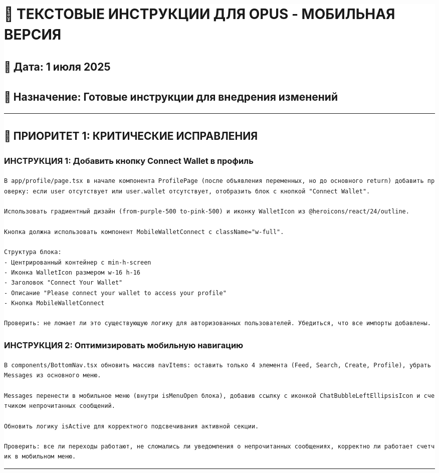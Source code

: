 # 📱 ТЕКСТОВЫЕ ИНСТРУКЦИИ ДЛЯ OPUS - МОБИЛЬНАЯ ВЕРСИЯ

## 📅 Дата: 1 июля 2025
## 🎯 Назначение: Готовые инструкции для внедрения изменений

---

## 🔴 ПРИОРИТЕТ 1: КРИТИЧЕСКИЕ ИСПРАВЛЕНИЯ

### **ИНСТРУКЦИЯ 1: Добавить кнопку Connect Wallet в профиль**

```
В app/profile/page.tsx в начале компонента ProfilePage (после объявления переменных, но до основного return) добавить проверку: если user отсутствует или user.wallet отсутствует, отобразить блок с кнопкой "Connect Wallet". 

Использовать градиентный дизайн (from-purple-500 to-pink-500) и иконку WalletIcon из @heroicons/react/24/outline. 

Кнопка должна использовать компонент MobileWalletConnect с className="w-full".

Структура блока:
- Центрированный контейнер с min-h-screen
- Иконка WalletIcon размером w-16 h-16
- Заголовок "Connect Your Wallet"
- Описание "Please connect your wallet to access your profile"
- Кнопка MobileWalletConnect

Проверить: не ломает ли это существующую логику для авторизованных пользователей. Убедиться, что все импорты добавлены.
```

### **ИНСТРУКЦИЯ 2: Оптимизировать мобильную навигацию**

```
В components/BottomNav.tsx обновить массив navItems: оставить только 4 элемента (Feed, Search, Create, Profile), убрать Messages из основного меню.

Messages перенести в мобильное меню (внутри isMenuOpen блока), добавив ссылку с иконкой ChatBubbleLeftEllipsisIcon и счетчиком непрочитанных сообщений.

Обновить логику isActive для корректного подсвечивания активной секции.

Проверить: все ли переходы работают, не сломались ли уведомления о непрочитанных сообщениях, корректно ли работает счетчик в мобильном меню.
```

---
